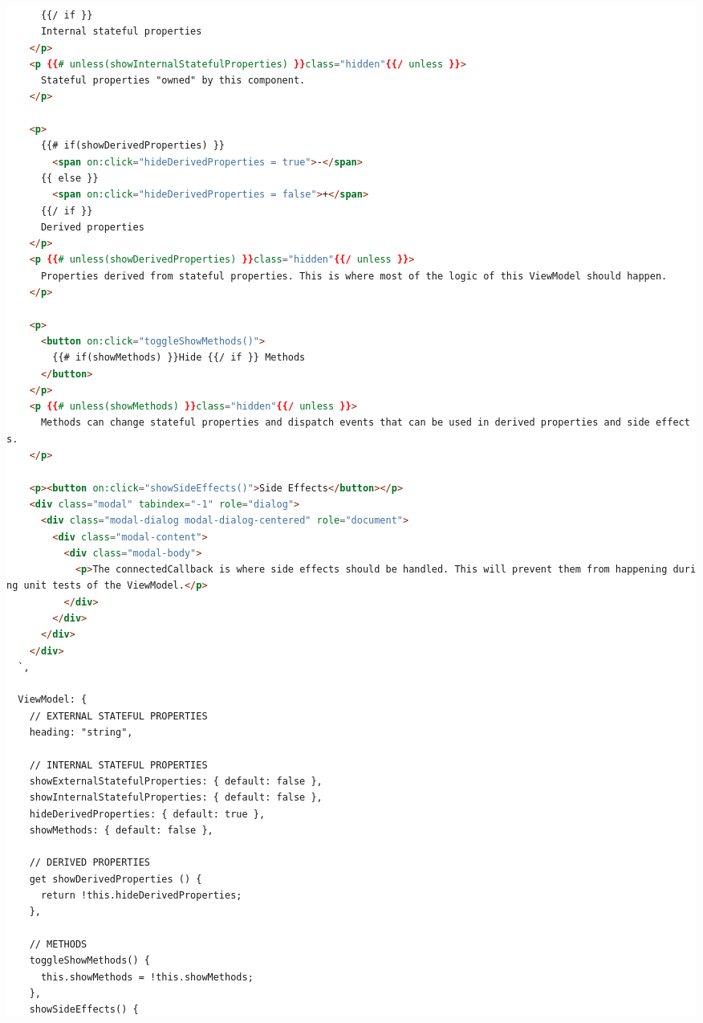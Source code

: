 ```html
      {{/ if }}
      Internal stateful properties
    </p>
    <p {{# unless(showInternalStatefulProperties) }}class="hidden"{{/ unless }}>
      Stateful properties "owned" by this component.
    </p>

    <p>
      {{# if(showDerivedProperties) }}
        <span on:click="hideDerivedProperties = true">-</span>
      {{ else }}
        <span on:click="hideDerivedProperties = false">+</span>
      {{/ if }}
      Derived properties
    </p>
    <p {{# unless(showDerivedProperties) }}class="hidden"{{/ unless }}>
      Properties derived from stateful properties. This is where most of the logic of this ViewModel should happen.
    </p>

    <p>
      <button on:click="toggleShowMethods()">
        {{# if(showMethods) }}Hide {{/ if }} Methods
      </button>
    </p>
    <p {{# unless(showMethods) }}class="hidden"{{/ unless }}>
      Methods can change stateful properties and dispatch events that can be used in derived properties and side effects.
    </p>

    <p><button on:click="showSideEffects()">Side Effects</button></p>
    <div class="modal" tabindex="-1" role="dialog">
      <div class="modal-dialog modal-dialog-centered" role="document">
        <div class="modal-content">
          <div class="modal-body">
            <p>The connectedCallback is where side effects should be handled. This will prevent them from happening during unit tests of the ViewModel.</p>
          </div>
        </div>
      </div>
    </div>
  `,

  ViewModel: {
    // EXTERNAL STATEFUL PROPERTIES
    heading: "string",

    // INTERNAL STATEFUL PROPERTIES
    showExternalStatefulProperties: { default: false },
    showInternalStatefulProperties: { default: false },
    hideDerivedProperties: { default: true },
    showMethods: { default: false },

    // DERIVED PROPERTIES
    get showDerivedProperties () {
      return !this.hideDerivedProperties;
    },

    // METHODS
    toggleShowMethods() {
      this.showMethods = !this.showMethods;
    },
    showSideEffects() {
```